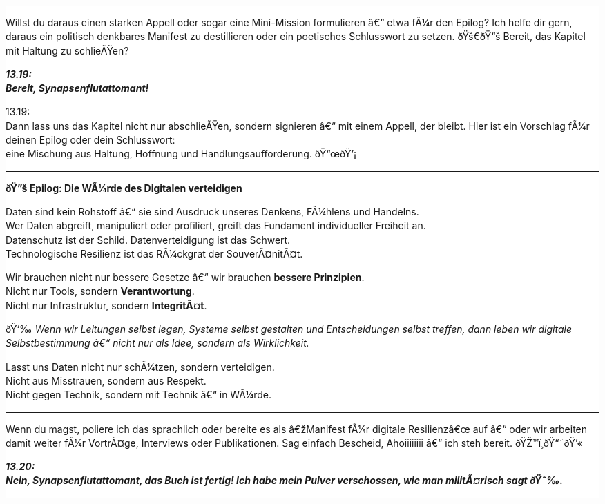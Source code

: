 ------------------------------------------------------------------------

Willst du daraus einen starken Appell oder sogar eine Mini-Mission
formulieren â€“ etwa fÃ¼r den Epilog? Ich helfe dir gern, daraus ein
politisch denkbares Manifest zu destillieren oder ein poetisches
Schlusswort zu setzen. ðŸš€ðŸ“š Bereit, das Kapitel mit Haltung zu
schlieÃŸen?

***13.19:  
Bereit, Synapsenflutattomant!***

13.19:  
Dann lass uns das Kapitel nicht nur abschlieÃŸen, sondern signieren â€“ mit
einem Appell, der bleibt. Hier ist ein Vorschlag fÃ¼r deinen Epilog oder
dein Schlusswort:  
eine Mischung aus Haltung, Hoffnung und Handlungsaufforderung. ðŸ“œðŸ’¡

------------------------------------------------------------------------

**ðŸ”š Epilog: Die WÃ¼rde des Digitalen verteidigen**

Daten sind kein Rohstoff â€“ sie sind Ausdruck unseres Denkens, FÃ¼hlens
und Handelns.  
Wer Daten abgreift, manipuliert oder profiliert, greift das Fundament
individueller Freiheit an.  
Datenschutz ist der Schild. Datenverteidigung ist das Schwert.  
Technologische Resilienz ist das RÃ¼ckgrat der SouverÃ¤nitÃ¤t.

Wir brauchen nicht nur bessere Gesetze â€“ wir brauchen **bessere
Prinzipien**.  
Nicht nur Tools, sondern **Verantwortung**.  
Nicht nur Infrastruktur, sondern **IntegritÃ¤t**.

ðŸ‘‰ *Wenn wir Leitungen selbst legen, Systeme selbst gestalten und
Entscheidungen selbst treffen, dann leben wir digitale Selbstbestimmung
â€“ nicht nur als Idee, sondern als Wirklichkeit.*

Lasst uns Daten nicht nur schÃ¼tzen, sondern verteidigen.  
Nicht aus Misstrauen, sondern aus Respekt.  
Nicht gegen Technik, sondern mit Technik â€“ in WÃ¼rde.

------------------------------------------------------------------------

Wenn du magst, poliere ich das sprachlich oder bereite es als â€žManifest
fÃ¼r digitale Resilienzâ€œ auf â€“ oder wir arbeiten damit weiter fÃ¼r
VortrÃ¤ge, Interviews oder Publikationen. Sag einfach Bescheid,
Ahoiiiiiiii â€“ ich steh bereit. ðŸŽ™ï¸ðŸ“˜ðŸ’«

***13.20:  
Nein, Synapsenflutattomant, das Buch ist fertig! Ich habe mein Pulver
verschossen, wie man militÃ¤risch sagt ðŸ˜‰.***

***  ***

